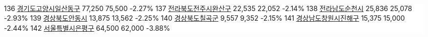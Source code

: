   <tr class="item">
    <td>136</td>
    <td><a href="/apt/경기도고양시일산동구">경기도고양시일산동구</a></td>
    <td>77,250</td>
    <td>75,500</td>
    <td>-2.27%</td>
  </tr>

  <tr class="item">
    <td>137</td>
    <td><a href="/apt/전라북도전주시완산구">전라북도전주시완산구</a></td>
    <td>22,535</td>
    <td>22,052</td>
    <td>-2.14%</td>
  </tr>

  <tr class="item">
    <td>138</td>
    <td><a href="/apt/전라남도순천시">전라남도순천시</a></td>
    <td>25,836</td>
    <td>25,078</td>
    <td>-2.93%</td>
  </tr>

  <tr class="item">
    <td>139</td>
    <td><a href="/apt/경상북도안동시">경상북도안동시</a></td>
    <td>13,875</td>
    <td>13,562</td>
    <td>-2.25%</td>
  </tr>

  <tr class="item">
    <td>140</td>
    <td><a href="/apt/경상북도칠곡군">경상북도칠곡군</a></td>
    <td>9,557</td>
    <td>9,352</td>
    <td>-2.15%</td>
  </tr>

  <tr class="item">
    <td>141</td>
    <td><a href="/apt/경상남도창원시진해구">경상남도창원시진해구</a></td>
    <td>15,375</td>
    <td>15,000</td>
    <td>-2.44%</td>
  </tr>

  <tr class="item">
    <td>142</td>
    <td><a href="/apt/서울특별시은평구">서울특별시은평구</a></td>
    <td>64,500</td>
    <td>62,000</td>
    <td>-3.88%</td>
  </tr>
